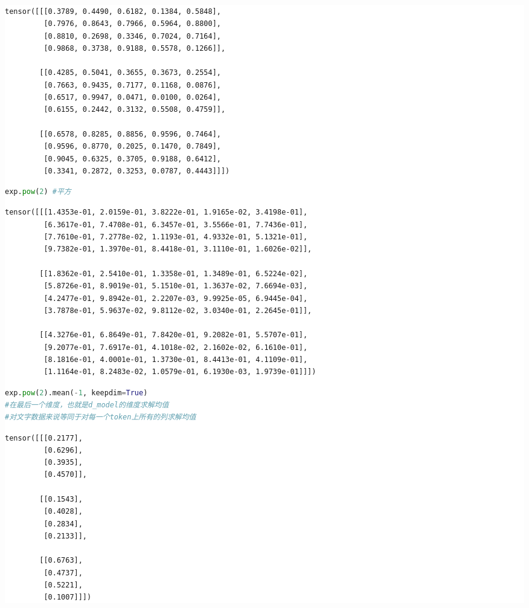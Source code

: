 ```plaintext
tensor([[[0.3789, 0.4490, 0.6182, 0.1384, 0.5848],
         [0.7976, 0.8643, 0.7966, 0.5964, 0.8800],
         [0.8810, 0.2698, 0.3346, 0.7024, 0.7164],
         [0.9868, 0.3738, 0.9188, 0.5578, 0.1266]],

        [[0.4285, 0.5041, 0.3655, 0.3673, 0.2554],
         [0.7663, 0.9435, 0.7177, 0.1168, 0.0876],
         [0.6517, 0.9947, 0.0471, 0.0100, 0.0264],
         [0.6155, 0.2442, 0.3132, 0.5508, 0.4759]],

        [[0.6578, 0.8285, 0.8856, 0.9596, 0.7464],
         [0.9596, 0.8770, 0.2025, 0.1470, 0.7849],
         [0.9045, 0.6325, 0.3705, 0.9188, 0.6412],
         [0.3341, 0.2872, 0.3253, 0.0787, 0.4443]]])
```

```python
exp.pow(2) #平方
```

```plaintext
tensor([[[1.4353e-01, 2.0159e-01, 3.8222e-01, 1.9165e-02, 3.4198e-01],
         [6.3617e-01, 7.4708e-01, 6.3457e-01, 3.5566e-01, 7.7436e-01],
         [7.7610e-01, 7.2778e-02, 1.1193e-01, 4.9332e-01, 5.1321e-01],
         [9.7382e-01, 1.3970e-01, 8.4418e-01, 3.1110e-01, 1.6026e-02]],

        [[1.8362e-01, 2.5410e-01, 1.3358e-01, 1.3489e-01, 6.5224e-02],
         [5.8726e-01, 8.9019e-01, 5.1510e-01, 1.3637e-02, 7.6694e-03],
         [4.2477e-01, 9.8942e-01, 2.2207e-03, 9.9925e-05, 6.9445e-04],
         [3.7878e-01, 5.9637e-02, 9.8112e-02, 3.0340e-01, 2.2645e-01]],

        [[4.3276e-01, 6.8649e-01, 7.8420e-01, 9.2082e-01, 5.5707e-01],
         [9.2077e-01, 7.6917e-01, 4.1018e-02, 2.1602e-02, 6.1610e-01],
         [8.1816e-01, 4.0001e-01, 1.3730e-01, 8.4413e-01, 4.1109e-01],
         [1.1164e-01, 8.2483e-02, 1.0579e-01, 6.1930e-03, 1.9739e-01]]])
```

```python
exp.pow(2).mean(-1, keepdim=True)
#在最后一个维度，也就是d_model的维度求解均值
#对文字数据来说等同于对每一个token上所有的列求解均值
```

```plaintext
tensor([[[0.2177],
         [0.6296],
         [0.3935],
         [0.4570]],

        [[0.1543],
         [0.4028],
         [0.2834],
         [0.2133]],

        [[0.6763],
         [0.4737],
         [0.5221],
         [0.1007]]])
```

